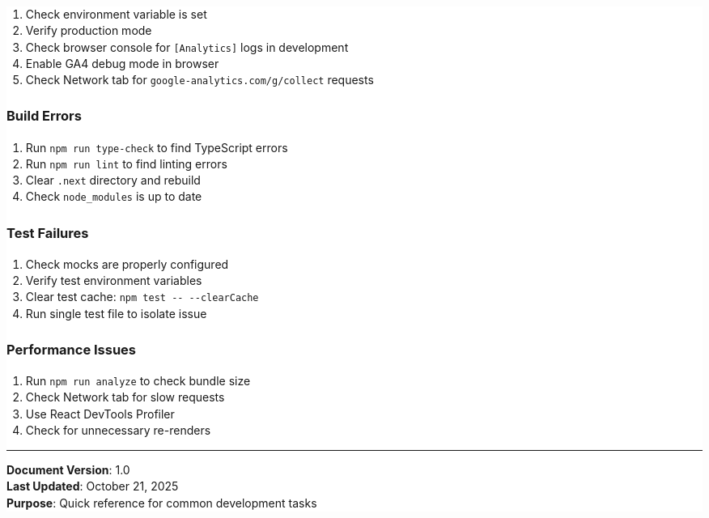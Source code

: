 1. Check environment variable is set
2. Verify production mode
3. Check browser console for `[Analytics]` logs in development
4. Enable GA4 debug mode in browser
5. Check Network tab for `google-analytics.com/g/collect` requests

### Build Errors

1. Run `npm run type-check` to find TypeScript errors
2. Run `npm run lint` to find linting errors
3. Clear `.next` directory and rebuild
4. Check `node_modules` is up to date

### Test Failures

1. Check mocks are properly configured
2. Verify test environment variables
3. Clear test cache: `npm test -- --clearCache`
4. Run single test file to isolate issue

### Performance Issues

1. Run `npm run analyze` to check bundle size
2. Check Network tab for slow requests
3. Use React DevTools Profiler
4. Check for unnecessary re-renders

---

**Document Version**: 1.0  
**Last Updated**: October 21, 2025  
**Purpose**: Quick reference for common development tasks

